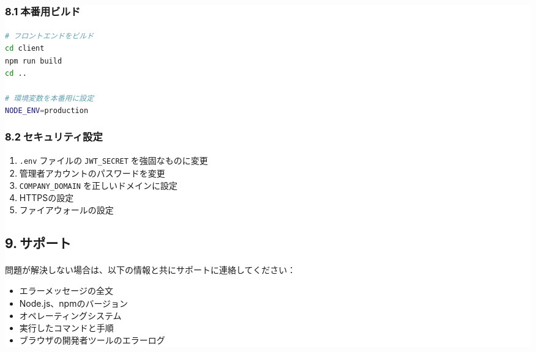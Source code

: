 ### 8.1 本番用ビルド

```bash
# フロントエンドをビルド
cd client
npm run build
cd ..

# 環境変数を本番用に設定
NODE_ENV=production
```

### 8.2 セキュリティ設定

1. `.env` ファイルの `JWT_SECRET` を強固なものに変更
2. 管理者アカウントのパスワードを変更
3. `COMPANY_DOMAIN` を正しいドメインに設定
4. HTTPSの設定
5. ファイアウォールの設定

## 9. サポート

問題が解決しない場合は、以下の情報と共にサポートに連絡してください：

- エラーメッセージの全文
- Node.js、npmのバージョン
- オペレーティングシステム
- 実行したコマンドと手順
- ブラウザの開発者ツールのエラーログ